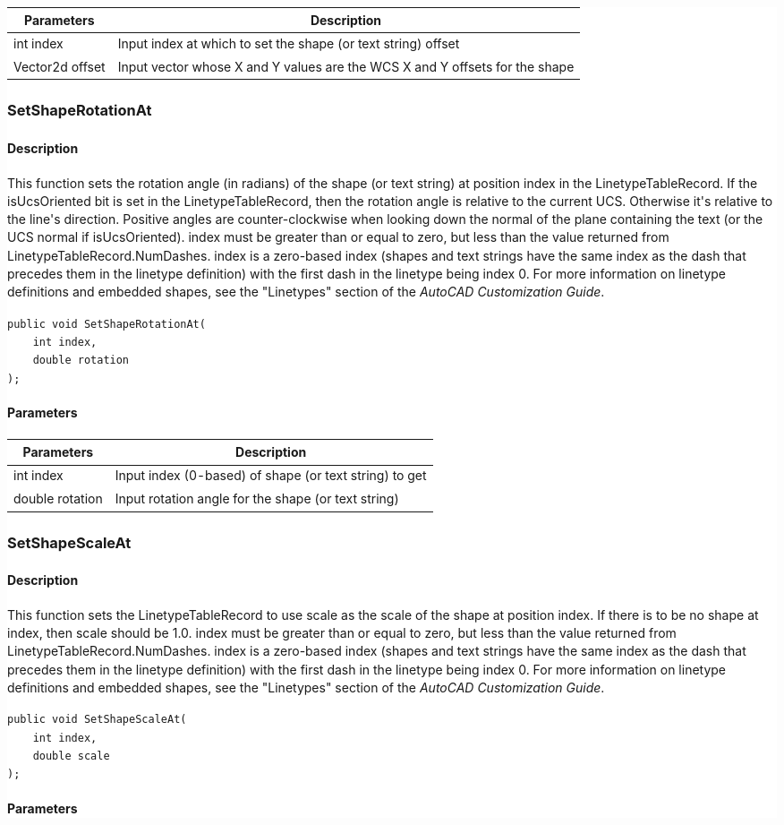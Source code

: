 | Parameters | Description |
| --- | --- |
| int index | Input index at which to set the shape (or text string) offset |
| Vector2d offset | Input vector whose X and Y values are the WCS X and Y offsets for the shape |

### SetShapeRotationAt

#### Description
This function sets the rotation angle (in radians) of the shape (or text string) at position index in the LinetypeTableRecord. If the isUcsOriented bit is set in the LinetypeTableRecord, then the rotation angle is relative to the current UCS. Otherwise it's relative to the line's direction. Positive angles are counter-clockwise when looking down the normal of the plane containing the text (or the UCS normal if isUcsOriented). 
index must be greater than or equal to zero, but less than the value returned from LinetypeTableRecord.NumDashes. index is a zero-based index (shapes and text strings have the same index as the dash that precedes them in the linetype definition) with the first dash in the linetype being index 0. 
For more information on linetype definitions and embedded shapes, see the "Linetypes" section of the _AutoCAD Customization Guide_.
```text
public void SetShapeRotationAt(
    int index, 
    double rotation
);
```

#### Parameters

| Parameters | Description |
| --- | --- |
| int index | Input index (0-based) of shape (or text string) to get |
| double rotation | Input rotation angle for the shape (or text string) |

### SetShapeScaleAt

#### Description
This function sets the LinetypeTableRecord to use scale as the scale of the shape at position index. If there is to be no shape at index, then scale should be 1.0. 
index must be greater than or equal to zero, but less than the value returned from LinetypeTableRecord.NumDashes. index is a zero-based index (shapes and text strings have the same index as the dash that precedes them in the linetype definition) with the first dash in the linetype being index 0. 
For more information on linetype definitions and embedded shapes, see the "Linetypes" section of the _AutoCAD Customization Guide_.
```text
public void SetShapeScaleAt(
    int index, 
    double scale
);
```

#### Parameters
